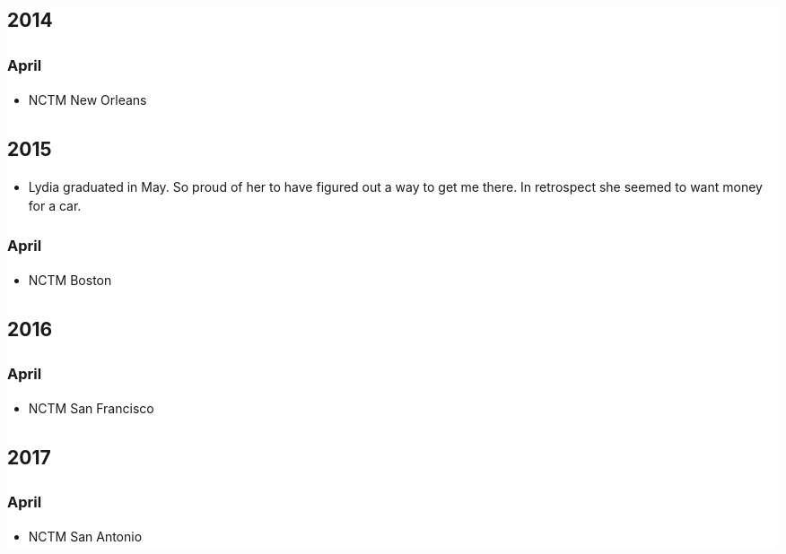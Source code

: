 ## 2014


<a id="org4485aed"></a>

### April

-   NCTM New Orleans


<a id="org45f0161"></a>

## 2015

-   Lydia graduated in May. So proud of her to have figured out a way to get me there. In retrospect she seemed to want money for a car.


<a id="org8b7f88f"></a>

### April

-   NCTM Boston


<a id="orga13d1b9"></a>

## 2016


<a id="org6cd3f5f"></a>

### April

-   NCTM San Francisco


<a id="org7696139"></a>

## 2017


<a id="orgd4b3ccd"></a>

### April

-   NCTM San Antonio

